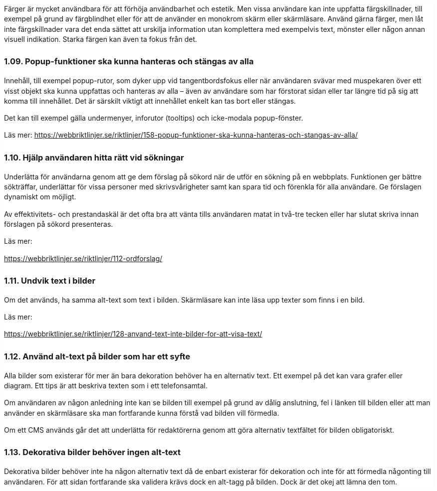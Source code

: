 Färger är mycket användbara för att förhöja användbarhet och estetik. Men vissa användare kan inte uppfatta färgskillnader, till exempel på grund av färgblindhet eller för att de använder en monokrom skärm eller skärmläsare. Använd gärna färger, men låt inte färgskillnader vara det enda sättet att urskilja information utan komplettera med exempelvis text, mönster eller någon annan visuell indikation. Starka färgen kan även ta fokus från det.

### 1.09. Popup-funktioner ska kunna hanteras och stängas av alla

Innehåll, till exempel popup-rutor, som dyker upp vid tangentbordsfokus eller när användaren svävar med muspekaren över ett visst objekt ska kunna uppfattas och hanteras av alla – även av användare som har förstorat sidan eller tar längre tid på sig att komma till innehållet. Det är särskilt viktigt att innehållet enkelt kan tas bort eller stängas.

Det kan till exempel gälla undermenyer, inforutor (tooltips) och icke-modala popup-fönster. 

Läs mer: https://webbriktlinjer.se/riktlinjer/158-popup-funktioner-ska-kunna-hanteras-och-stangas-av-alla/

### 1.10. Hjälp användaren hitta rätt vid sökningar

Underlätta för användarna genom att ge dem förslag på sökord när de utför en sökning på en webbplats. Funktionen ger bättre sökträffar, underlättar för vissa personer med skrivsvårigheter samt kan spara tid och förenkla för alla användare. Ge förslagen dynamiskt om möjligt.

Av effektivitets- och prestandaskäl är det ofta bra att vänta tills användaren matat in två-tre tecken eller har slutat skriva innan förslagen på sökord presenteras.

Läs mer:

 https://webbriktlinjer.se/riktlinjer/112-ordforslag/

### 1.11. Undvik text i bilder

Om det används, ha samma alt-text som text i bilden. Skärmläsare kan inte läsa upp texter som finns i en bild.

Läs mer:

https://webbriktlinjer.se/riktlinjer/128-anvand-text-inte-bilder-for-att-visa-text/

### 1.12. Använd alt-text på bilder som har ett syfte

Alla bilder som existerar för mer än bara dekoration behöver ha en alternativ text. Ett exempel på det kan vara grafer eller diagram. Ett tips är att beskriva texten som i ett telefonsamtal.

Om användaren av någon anledning inte kan se bilden till exempel på grund av dålig anslutning, fel i länken till bilden eller att man använder en skärmläsare ska man fortfarande kunna förstå vad bilden vill förmedla.

Om ett CMS används går det att underlätta för redaktörerna genom att göra alternativ textfältet för bilden obligatoriskt. 

### 1.13. Dekorativa bilder behöver ingen alt-text

Dekorativa bilder behöver inte ha någon alternativ text då de enbart existerar för dekoration och inte för att förmedla någonting till användaren. För att sidan fortfarande ska validera krävs dock en alt-tagg på bilden. Dock är det okej att lämna den tom.  
